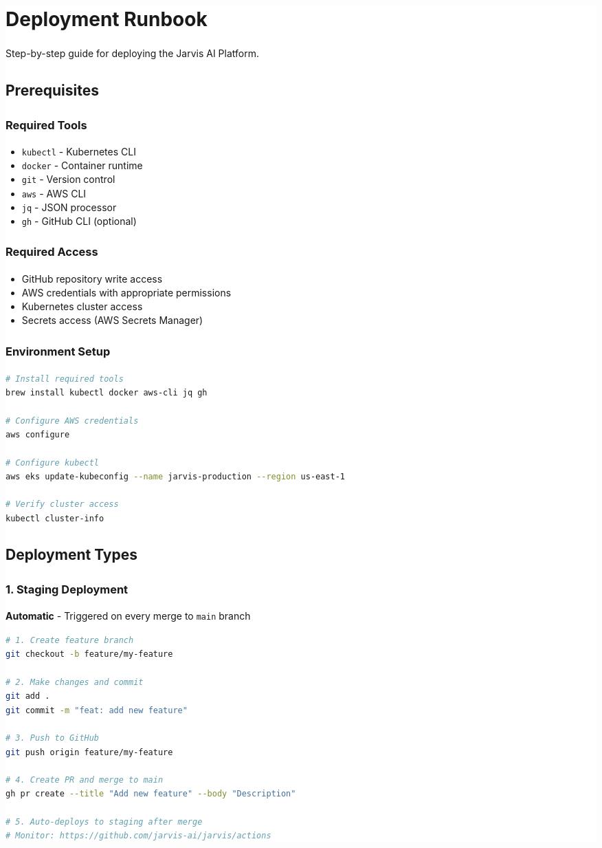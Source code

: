 # Deployment Runbook

Step-by-step guide for deploying the Jarvis AI Platform.

## Prerequisites

### Required Tools

- `kubectl` - Kubernetes CLI
- `docker` - Container runtime
- `git` - Version control
- `aws` - AWS CLI
- `jq` - JSON processor
- `gh` - GitHub CLI (optional)

### Required Access

- GitHub repository write access
- AWS credentials with appropriate permissions
- Kubernetes cluster access
- Secrets access (AWS Secrets Manager)

### Environment Setup

```bash
# Install required tools
brew install kubectl docker aws-cli jq gh

# Configure AWS credentials
aws configure

# Configure kubectl
aws eks update-kubeconfig --name jarvis-production --region us-east-1

# Verify cluster access
kubectl cluster-info
```

## Deployment Types

### 1. Staging Deployment

**Automatic** - Triggered on every merge to `main` branch

```bash
# 1. Create feature branch
git checkout -b feature/my-feature

# 2. Make changes and commit
git add .
git commit -m "feat: add new feature"

# 3. Push to GitHub
git push origin feature/my-feature

# 4. Create PR and merge to main
gh pr create --title "Add new feature" --body "Description"

# 5. Auto-deploys to staging after merge
# Monitor: https://github.com/jarvis-ai/jarvis/actions
```
